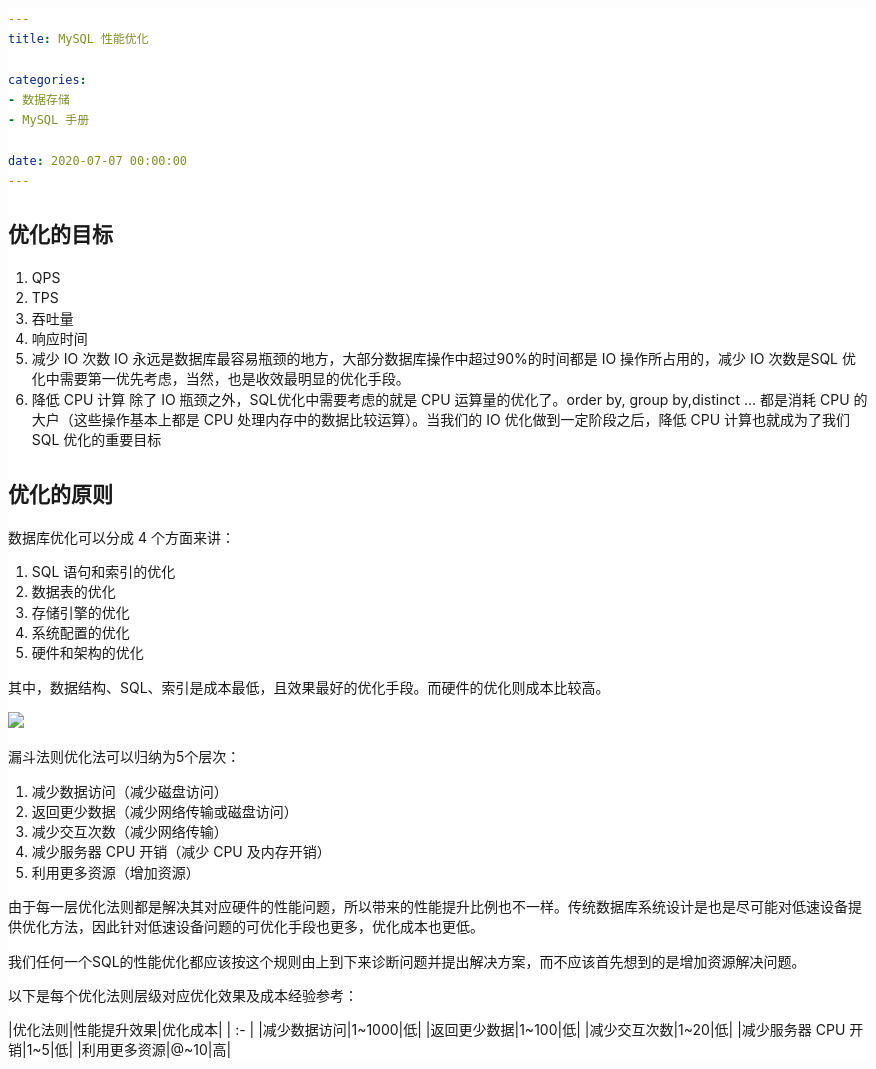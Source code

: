 ```yaml
---
title: MySQL 性能优化

categories:
- 数据存储
- MySQL 手册

date: 2020-07-07 00:00:00
---
```

## 优化的目标
1. QPS
1. TPS
1. 吞吐量
1. 响应时间
1. 减少 IO 次数 
    IO 永远是数据库最容易瓶颈的地方，大部分数据库操作中超过90%的时间都是 IO 操作所占用的，减少 IO 次数是SQL 优化中需要第一优先考虑，当然，也是收效最明显的优化手段。
1. 降低 CPU 计算 
    除了 IO 瓶颈之外，SQL优化中需要考虑的就是 CPU 运算量的优化了。order by, group by,distinct … 都是消耗 CPU 的大户（这些操作基本上都是 CPU 处理内存中的数据比较运算）。当我们的 IO 优化做到一定阶段之后，降低 CPU 计算也就成为了我们 SQL 优化的重要目标

## 优化的原则
数据库优化可以分成 4 个方面来讲：
1. SQL 语句和索引的优化
1. 数据表的优化
1. 存储引擎的优化
1. 系统配置的优化
1. 硬件和架构的优化

其中，数据结构、SQL、索引是成本最低，且效果最好的优化手段。而硬件的优化则成本比较高。

![](https://p1htmlkernalweb.mybluemix.net/image/aHR0cDovL2Jsb2cuY3Nkbi5uZXQvcXFfMzg0OTAxNzMvYXJ0aWNsZS9kZXRhaWxzLzEwNDk5NzUwMQ==_aHR0cHM6Ly9pbWctYmxvZy5jc2RuaW1nLmNuLzIwMjAwMzIwMjAwNDM2NjY3LnBuZz94LW9zcy1wcm9jZXNzPWltYWdlL3dhdGVybWFyayx0eXBlX1ptRnVaM3BvWlc1bmFHVnBkR2ssc2hhZG93XzEwLHRleHRfYUhSMGNITTZMeTlpYkc5bkxtTnpaRzR1Ym1WMEwzRnhYek00TkRrd01UY3osc2l6ZV8xNixjb2xvcl9GRkZGRkYsdF83MA==)

漏斗法则优化法可以归纳为5个层次：
1. 减少数据访问（减少磁盘访问）
2. 返回更少数据（减少网络传输或磁盘访问）
3. 减少交互次数（减少网络传输）
4. 减少服务器 CPU 开销（减少 CPU 及内存开销）
5. 利用更多资源（增加资源）

由于每一层优化法则都是解决其对应硬件的性能问题，所以带来的性能提升比例也不一样。传统数据库系统设计是也是尽可能对低速设备提供优化方法，因此针对低速设备问题的可优化手段也更多，优化成本也更低。

我们任何一个SQL的性能优化都应该按这个规则由上到下来诊断问题并提出解决方案，而不应该首先想到的是增加资源解决问题。

以下是每个优化法则层级对应优化效果及成本经验参考：

|优化法则|性能提升效果|优化成本|
| :- |
|减少数据访问|1~1000|低|
|返回更少数据|1~100|低|
|减少交互次数|1~20|低|
|减少服务器 CPU 开销|1~5|低|
|利用更多资源|@~10|高|
